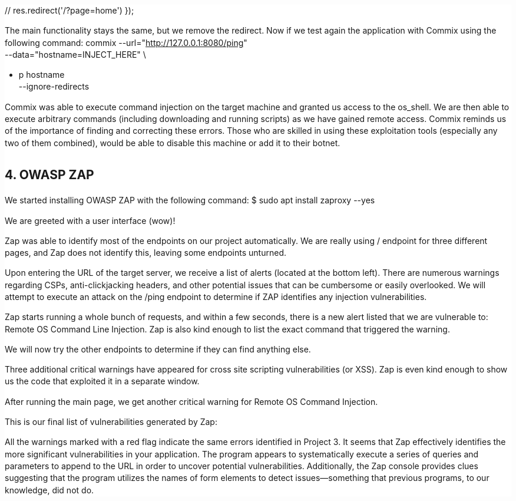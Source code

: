 // res.redirect('/?page=home')
});

The main functionality stays the same, but we remove the redirect.
Now if we test again the application with Commix using the following command:
commix --url="http://127.0.0.1:8080/ping" \
--data="hostname=INJECT_HERE" \

- p hostname \
--ignore-redirects


Commix was able to execute command injection on the target machine and granted us access to the
os_shell. We are then able to execute arbitrary commands (including downloading and running scripts) as
we have gained remote access. Commix reminds us of the importance of finding and correcting these
errors. Those who are skilled in using these exploitation tools (especially any two of them combined),
would be able to disable this machine or add it to their botnet.

## 4. OWASP ZAP

We started installing OWASP ZAP with the following command:
$ sudo apt install zaproxy --yes

We are greeted with a user interface (wow)!

Zap was able to identify most of the endpoints on our project automatically. We are really using /
endpoint for three different pages, and Zap does not identify this, leaving some endpoints unturned.


Upon entering the URL of the target server, we receive a list of alerts (located at the bottom left). There
are numerous warnings regarding CSPs, anti-clickjacking headers, and other potential issues that can be
cumbersome or easily overlooked. We will attempt to execute an attack on the /ping endpoint to
determine if ZAP identifies any injection vulnerabilities.


Zap starts running a whole bunch of requests, and within a few seconds, there is a new alert listed that we
are vulnerable to: Remote OS Command Line Injection. Zap is also kind enough to list the exact command
that triggered the warning.

We will now try the other endpoints to determine if they can find anything else.

Three additional critical warnings have appeared for cross site scripting vulnerabilities (or XSS). Zap is
even kind enough to show us the code that exploited it in a separate window.

After running the main page, we get another critical warning for Remote OS Command Injection.

This is our final list of vulnerabilities generated by Zap:


All the warnings marked with a red flag indicate the same errors identified in Project 3. It seems that Zap
effectively identifies the more significant vulnerabilities in your application. The program appears to
systematically execute a series of queries and parameters to append to the URL in order to uncover
potential vulnerabilities. Additionally, the Zap console provides clues suggesting that the program utilizes
the names of form elements to detect issues—something that previous programs, to our knowledge, did
not do.
